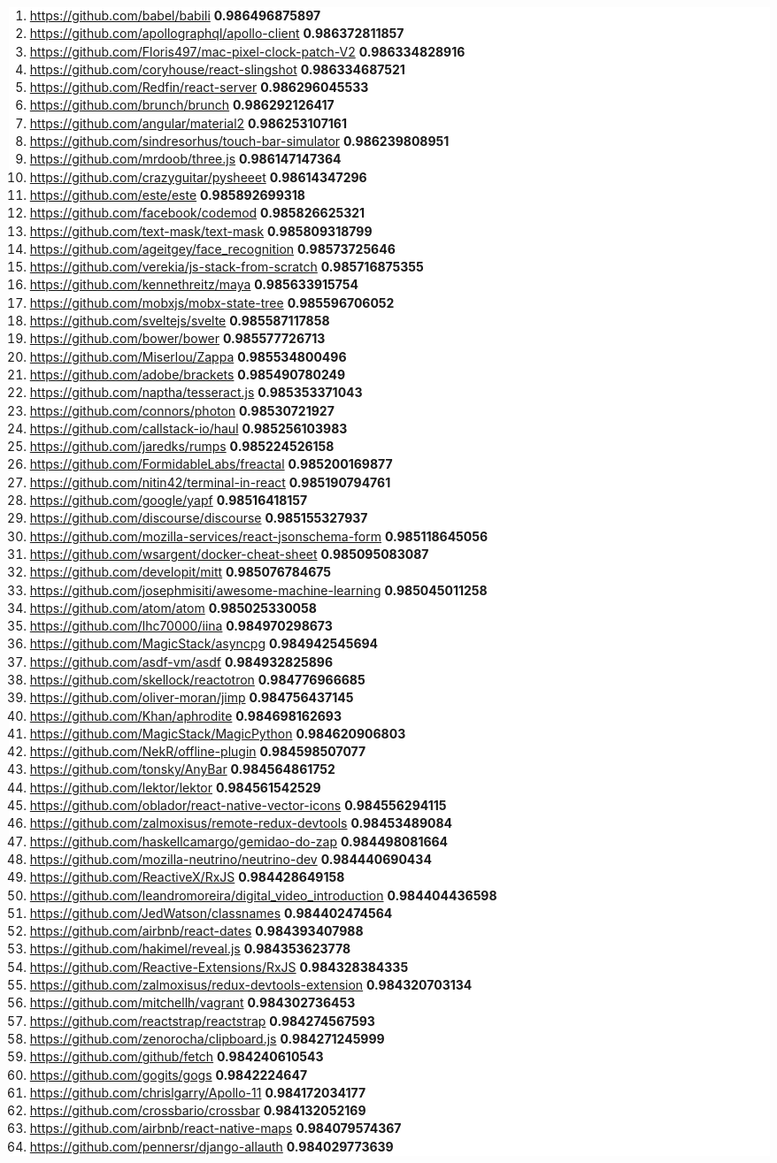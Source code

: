  1. https://github.com/babel/babili **0.986496875897**
 1. https://github.com/apollographql/apollo-client **0.986372811857**
 1. https://github.com/Floris497/mac-pixel-clock-patch-V2 **0.986334828916**
 1. https://github.com/coryhouse/react-slingshot **0.986334687521**
 1. https://github.com/Redfin/react-server **0.986296045533**
 1. https://github.com/brunch/brunch **0.986292126417**
 1. https://github.com/angular/material2 **0.986253107161**
 1. https://github.com/sindresorhus/touch-bar-simulator **0.986239808951**
 1. https://github.com/mrdoob/three.js **0.986147147364**
 1. https://github.com/crazyguitar/pysheeet **0.98614347296**
 1. https://github.com/este/este **0.985892699318**
 1. https://github.com/facebook/codemod **0.985826625321**
 1. https://github.com/text-mask/text-mask **0.985809318799**
 1. https://github.com/ageitgey/face_recognition **0.98573725646**
 1. https://github.com/verekia/js-stack-from-scratch **0.985716875355**
 1. https://github.com/kennethreitz/maya **0.985633915754**
 1. https://github.com/mobxjs/mobx-state-tree **0.985596706052**
 1. https://github.com/sveltejs/svelte **0.985587117858**
 1. https://github.com/bower/bower **0.985577726713**
 1. https://github.com/Miserlou/Zappa **0.985534800496**
 1. https://github.com/adobe/brackets **0.985490780249**
 1. https://github.com/naptha/tesseract.js **0.985353371043**
 1. https://github.com/connors/photon **0.98530721927**
 1. https://github.com/callstack-io/haul **0.985256103983**
 1. https://github.com/jaredks/rumps **0.985224526158**
 1. https://github.com/FormidableLabs/freactal **0.985200169877**
 1. https://github.com/nitin42/terminal-in-react **0.985190794761**
 1. https://github.com/google/yapf **0.98516418157**
 1. https://github.com/discourse/discourse **0.985155327937**
 1. https://github.com/mozilla-services/react-jsonschema-form **0.985118645056**
 1. https://github.com/wsargent/docker-cheat-sheet **0.985095083087**
 1. https://github.com/developit/mitt **0.985076784675**
 1. https://github.com/josephmisiti/awesome-machine-learning **0.985045011258**
 1. https://github.com/atom/atom **0.985025330058**
 1. https://github.com/lhc70000/iina **0.984970298673**
 1. https://github.com/MagicStack/asyncpg **0.984942545694**
 1. https://github.com/asdf-vm/asdf **0.984932825896**
 1. https://github.com/skellock/reactotron **0.984776966685**
 1. https://github.com/oliver-moran/jimp **0.984756437145**
 1. https://github.com/Khan/aphrodite **0.984698162693**
 1. https://github.com/MagicStack/MagicPython **0.984620906803**
 1. https://github.com/NekR/offline-plugin **0.984598507077**
 1. https://github.com/tonsky/AnyBar **0.984564861752**
 1. https://github.com/lektor/lektor **0.984561542529**
 1. https://github.com/oblador/react-native-vector-icons **0.984556294115**
 1. https://github.com/zalmoxisus/remote-redux-devtools **0.98453489084**
 1. https://github.com/haskellcamargo/gemidao-do-zap **0.984498081664**
 1. https://github.com/mozilla-neutrino/neutrino-dev **0.984440690434**
 1. https://github.com/ReactiveX/RxJS **0.984428649158**
 1. https://github.com/leandromoreira/digital_video_introduction **0.984404436598**
 1. https://github.com/JedWatson/classnames **0.984402474564**
 1. https://github.com/airbnb/react-dates **0.984393407988**
 1. https://github.com/hakimel/reveal.js **0.984353623778**
 1. https://github.com/Reactive-Extensions/RxJS **0.984328384335**
 1. https://github.com/zalmoxisus/redux-devtools-extension **0.984320703134**
 1. https://github.com/mitchellh/vagrant **0.984302736453**
 1. https://github.com/reactstrap/reactstrap **0.984274567593**
 1. https://github.com/zenorocha/clipboard.js **0.984271245999**
 1. https://github.com/github/fetch **0.984240610543**
 1. https://github.com/gogits/gogs **0.9842224647**
 1. https://github.com/chrislgarry/Apollo-11 **0.984172034177**
 1. https://github.com/crossbario/crossbar **0.984132052169**
 1. https://github.com/airbnb/react-native-maps **0.984079574367**
 1. https://github.com/pennersr/django-allauth **0.984029773639**